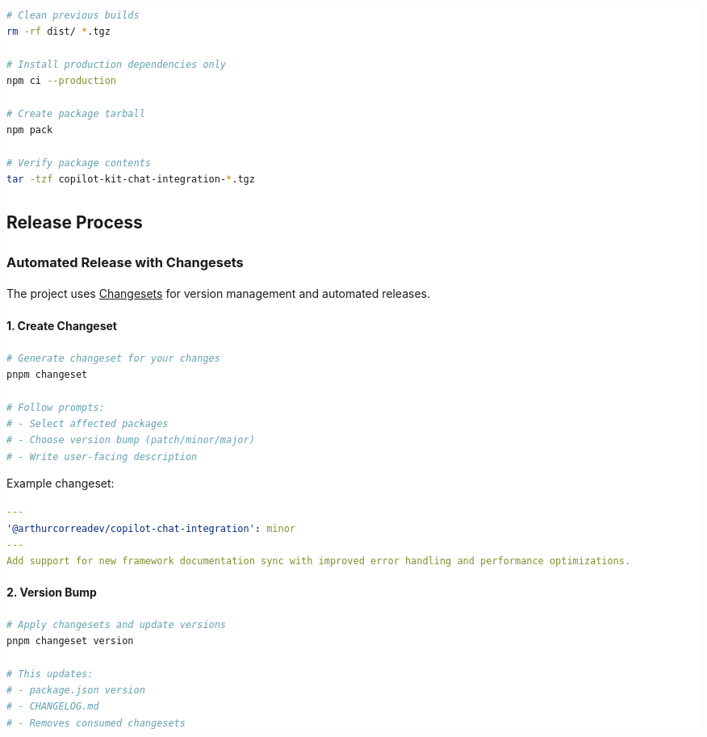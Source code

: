 ```bash
# Clean previous builds
rm -rf dist/ *.tgz

# Install production dependencies only
npm ci --production

# Create package tarball
npm pack

# Verify package contents
tar -tzf copilot-kit-chat-integration-*.tgz
```

## Release Process

### Automated Release with Changesets

The project uses [Changesets](https://github.com/changesets/changesets) for version management and automated releases.

#### 1. Create Changeset

```bash
# Generate changeset for your changes
pnpm changeset

# Follow prompts:
# - Select affected packages
# - Choose version bump (patch/minor/major)
# - Write user-facing description
```

Example changeset:

```yaml
---
'@arthurcorreadev/copilot-chat-integration': minor
---
Add support for new framework documentation sync with improved error handling and performance optimizations.
```

#### 2. Version Bump

```bash
# Apply changesets and update versions
pnpm changeset version

# This updates:
# - package.json version
# - CHANGELOG.md
# - Removes consumed changesets
```
